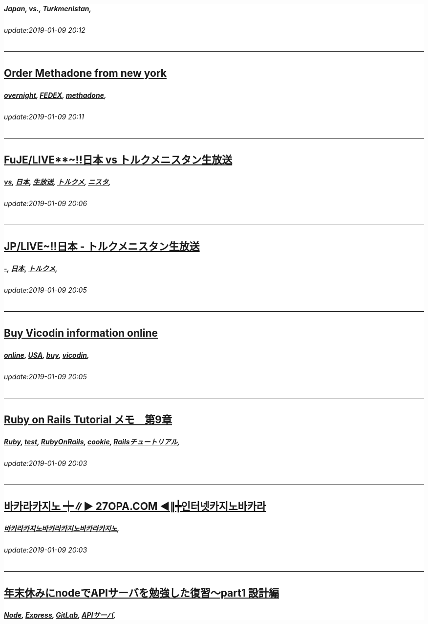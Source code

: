 ##### [Japan](https://qiita.com/tags/Japan), [vs.](https://qiita.com/tags/vs.), [Turkmenistan](https://qiita.com/tags/Turkmenistan), 
###### update:2019-01-09 20:12
---
## [Order Methadone from new york](https://qiita.com/darkskyblue/items/333db3df489c4275a56a)
##### [overnight](https://qiita.com/tags/overnight), [FEDEX](https://qiita.com/tags/FEDEX), [methadone](https://qiita.com/tags/methadone), 
###### update:2019-01-09 20:11
---
## [FuJE/LIVE**~!!日本 vs トルクメニスタン生放送](https://qiita.com/afcasiancup/items/41a85d1aba71ac81716b)
##### [vs](https://qiita.com/tags/vs), [日本](https://qiita.com/tags/日本), [生放送](https://qiita.com/tags/生放送), [トルクメ](https://qiita.com/tags/トルクメ), [ニスタ](https://qiita.com/tags/ニスタ), 
###### update:2019-01-09 20:06
---
## [JP/LIVE~!!日本 - トルクメニスタン生放送](https://qiita.com/japanias/items/b01c4d4d6a158bca4010)
##### [-](https://qiita.com/tags/-), [日本](https://qiita.com/tags/日本), [トルクメ](https://qiita.com/tags/トルクメ), 
###### update:2019-01-09 20:05
---
## [Buy Vicodin information online](https://qiita.com/jamail/items/79a16af42f1588694443)
##### [online](https://qiita.com/tags/online), [USA](https://qiita.com/tags/USA), [buy](https://qiita.com/tags/buy), [vicodin](https://qiita.com/tags/vicodin), 
###### update:2019-01-09 20:05
---
## [Ruby on Rails Tutorial メモ　第9章](https://qiita.com/yuuki_netb/items/639cbace7cb806379452)
##### [Ruby](https://qiita.com/tags/Ruby), [test](https://qiita.com/tags/test), [RubyOnRails](https://qiita.com/tags/RubyOnRails), [cookie](https://qiita.com/tags/cookie), [Railsチュートリアル](https://qiita.com/tags/Railsチュートリアル), 
###### update:2019-01-09 20:03
---
## [바카라카지노 ┿∥▶ 27OPA.COM ◀∥┿인터넷카지노바카라](https://qiita.com/chanburkley22/items/4c068eb70f80e5787eb7)
##### [바카라카지노바카라카지노바카라카지노](https://qiita.com/tags/바카라카지노바카라카지노바카라카지노), 
###### update:2019-01-09 20:03
---
## [年末休みにnodeでAPIサーバを勉強した復習〜part1 設計編](https://qiita.com/YukiMiyatake/items/2a443d78308b51aa2344)
##### [Node](https://qiita.com/tags/Node), [Express](https://qiita.com/tags/Express), [GitLab](https://qiita.com/tags/GitLab), [APIサーバ](https://qiita.com/tags/APIサーバ), 